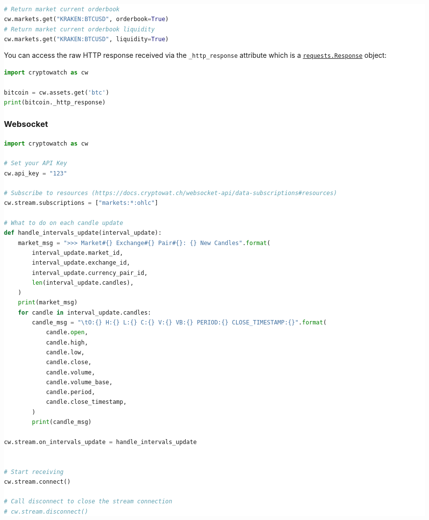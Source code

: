 ```python
# Return market current orderbook
cw.markets.get("KRAKEN:BTCUSD", orderbook=True)
# Return market current orderbook liquidity
cw.markets.get("KRAKEN:BTCUSD", liquidity=True)
```

You can access the raw HTTP response received via the `_http_response` attribute which is a [`requests.Response`](https://requests.readthedocs.io/en/stable/api/#requests.Response) object:


```python
import cryptowatch as cw

bitcoin = cw.assets.get('btc')
print(bitcoin._http_response)

```

### Websocket

```python
import cryptowatch as cw

# Set your API Key
cw.api_key = "123"

# Subscribe to resources (https://docs.cryptowat.ch/websocket-api/data-subscriptions#resources)
cw.stream.subscriptions = ["markets:*:ohlc"]

# What to do on each candle update
def handle_intervals_update(interval_update):
    market_msg = ">>> Market#{} Exchange#{} Pair#{}: {} New Candles".format(
        interval_update.market_id,
        interval_update.exchange_id,
        interval_update.currency_pair_id,
        len(interval_update.candles),
    )
    print(market_msg)
    for candle in interval_update.candles:
        candle_msg = "\tO:{} H:{} L:{} C:{} V:{} VB:{} PERIOD:{} CLOSE_TIMESTAMP:{}".format(
            candle.open,
            candle.high,
            candle.low,
            candle.close,
            candle.volume,
            candle.volume_base,
            candle.period,
            candle.close_timestamp,
        )
        print(candle_msg)

cw.stream.on_intervals_update = handle_intervals_update


# Start receiving
cw.stream.connect()

# Call disconnect to close the stream connection
# cw.stream.disconnect()
```
